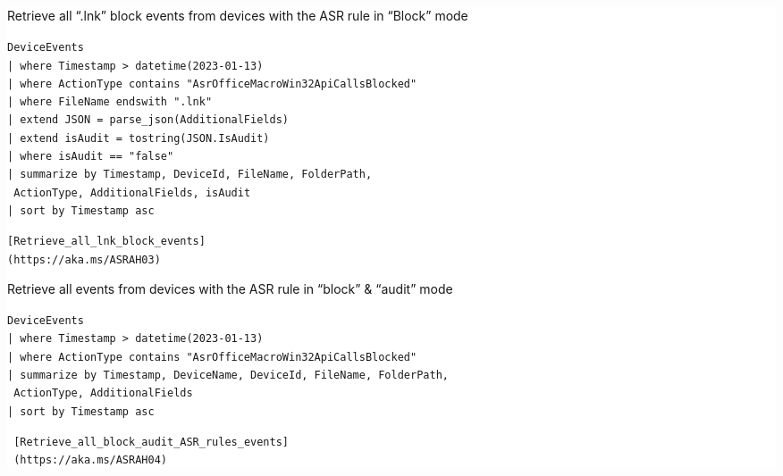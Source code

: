 </td>
</tr>

<tr>
<td> Retrieve all “.lnk” block events from devices with the ASR rule in “Block” mode  </td>
<td>


```
DeviceEvents 
| where Timestamp > datetime(2023-01-13) 
| where ActionType contains "AsrOfficeMacroWin32ApiCallsBlocked" 
| where FileName endswith ".lnk" 
| extend JSON = parse_json(AdditionalFields) 
| extend isAudit = tostring(JSON.IsAudit) 
| where isAudit == "false" 
| summarize by Timestamp, DeviceId, FileName, FolderPath,
 ActionType, AdditionalFields, isAudit 
| sort by Timestamp asc 
```


</td>

</td>

<td>

```
[Retrieve_all_lnk_block_events]
(https://aka.ms/ASRAH03)
```

</td>

</tr>
<tr>
<td> Retrieve all events from devices with the ASR rule in “block” & “audit” mode  </td>
<td>


```
DeviceEvents
| where Timestamp > datetime(2023-01-13) 
| where ActionType contains "AsrOfficeMacroWin32ApiCallsBlocked" 
| summarize by Timestamp, DeviceName, DeviceId, FileName, FolderPath,
 ActionType, AdditionalFields 
| sort by Timestamp asc 
```


</td>

</td>

<td>

```
 [Retrieve_all_block_audit_ASR_rules_events]
 (https://aka.ms/ASRAH04)
```
